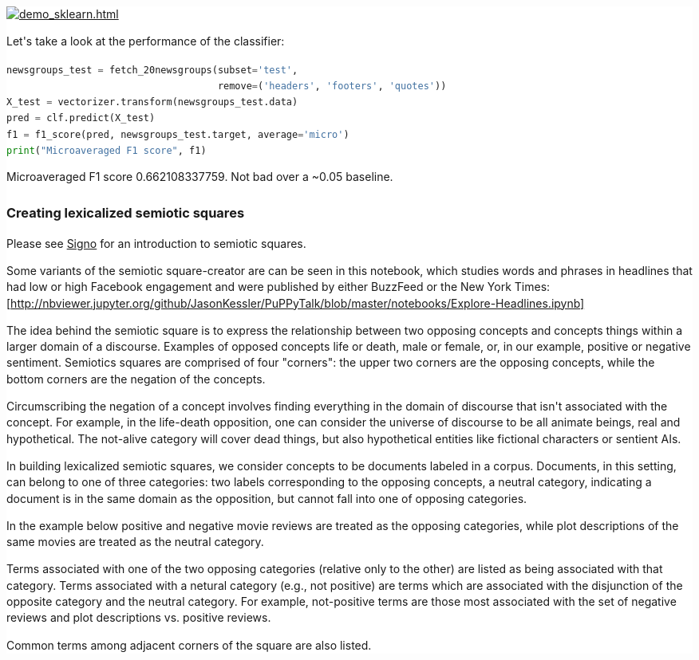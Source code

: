 [![demo_sklearn.html](https://raw.githubusercontent.com/JasonKessler/jasonkessler.github.io/master/demo_sklearn.png)](https://jasonkessler.github.io/demo_sklearn.html)

Let's take a look at the performance of the classifier:

```python
newsgroups_test = fetch_20newsgroups(subset='test',
                                     remove=('headers', 'footers', 'quotes'))
X_test = vectorizer.transform(newsgroups_test.data)
pred = clf.predict(X_test)
f1 = f1_score(pred, newsgroups_test.target, average='micro')
print("Microaveraged F1 score", f1)
```

Microaveraged F1 score 0.662108337759. Not bad over a ~0.05 baseline.

### Creating lexicalized semiotic squares

Please see [Signo](http://www.signosemio.com/greimas/semiotic-square.asp) for an
introduction to semiotic squares.

Some variants of the semiotic square-creator are can be seen in this notebook, which studies
words and phrases in headlines that had low or high Facebook engagement and were published by
either BuzzFeed or the New York
Times: [http://nbviewer.jupyter.org/github/JasonKessler/PuPPyTalk/blob/master/notebooks/Explore-Headlines.ipynb]

The idea behind the semiotic square is to express the relationship between two opposing
concepts and concepts things within a larger domain of a discourse.
Examples of opposed concepts life or death, male or female, or, in our example, positive or negative sentiment.
Semiotics squares are comprised of four "corners": the upper two corners are the opposing concepts,
while the bottom corners are the negation of the concepts.

Circumscribing the negation of a concept involves finding everything in the
domain of discourse that isn't associated with the concept. For example, in the
life-death opposition, one can consider the universe of discourse to be all
animate beings, real and hypothetical. The not-alive category will cover dead things,
but also hypothetical entities like fictional characters or sentient AIs.

In building lexicalized semiotic squares, we consider concepts to be documents labeled
in a corpus. Documents, in this setting, can belong to one of three categories: two labels corresponding
to the opposing concepts, a neutral category, indicating a document is in the same domain as
the opposition, but cannot fall into one of opposing categories.

In the example below positive and negative movie reviews are treated as the opposing categories,
while plot descriptions of the same movies are treated as the neutral category.

Terms associated with one of the two opposing categories (relative only to the other) are
listed as being associated with that category. Terms associated with a netural category
(e.g., not positive) are terms which are associated with the disjunction of the opposite
category and the neutral category. For example, not-positive terms are those most associated
with the set of negative reviews and plot descriptions vs. positive reviews.

Common terms among adjacent corners of the square are also listed.
